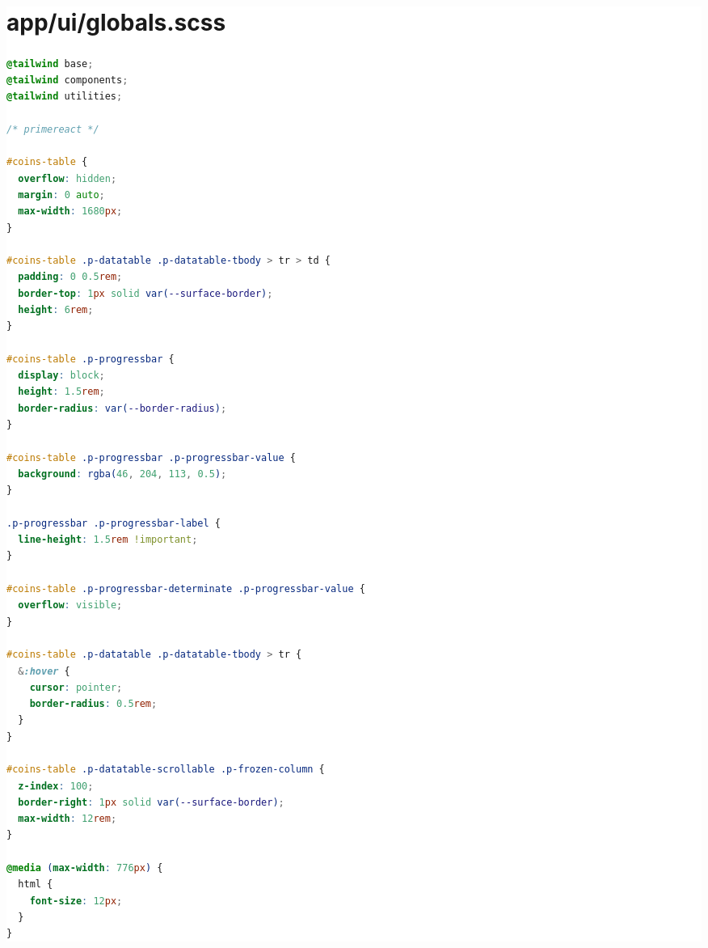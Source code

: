 # app/ui/globals.scss

```scss
@tailwind base;
@tailwind components;
@tailwind utilities;

/* primereact */

#coins-table {
  overflow: hidden;
  margin: 0 auto;
  max-width: 1680px;
}

#coins-table .p-datatable .p-datatable-tbody > tr > td {
  padding: 0 0.5rem;
  border-top: 1px solid var(--surface-border);
  height: 6rem;
}

#coins-table .p-progressbar {
  display: block;
  height: 1.5rem;
  border-radius: var(--border-radius);
}

#coins-table .p-progressbar .p-progressbar-value {
  background: rgba(46, 204, 113, 0.5);
}

.p-progressbar .p-progressbar-label {
  line-height: 1.5rem !important;
}

#coins-table .p-progressbar-determinate .p-progressbar-value {
  overflow: visible;
}

#coins-table .p-datatable .p-datatable-tbody > tr {
  &:hover {
    cursor: pointer;
    border-radius: 0.5rem;
  }
}

#coins-table .p-datatable-scrollable .p-frozen-column {
  z-index: 100;
  border-right: 1px solid var(--surface-border);
  max-width: 12rem;
}

@media (max-width: 776px) {
  html {
    font-size: 12px;
  }
}

```
